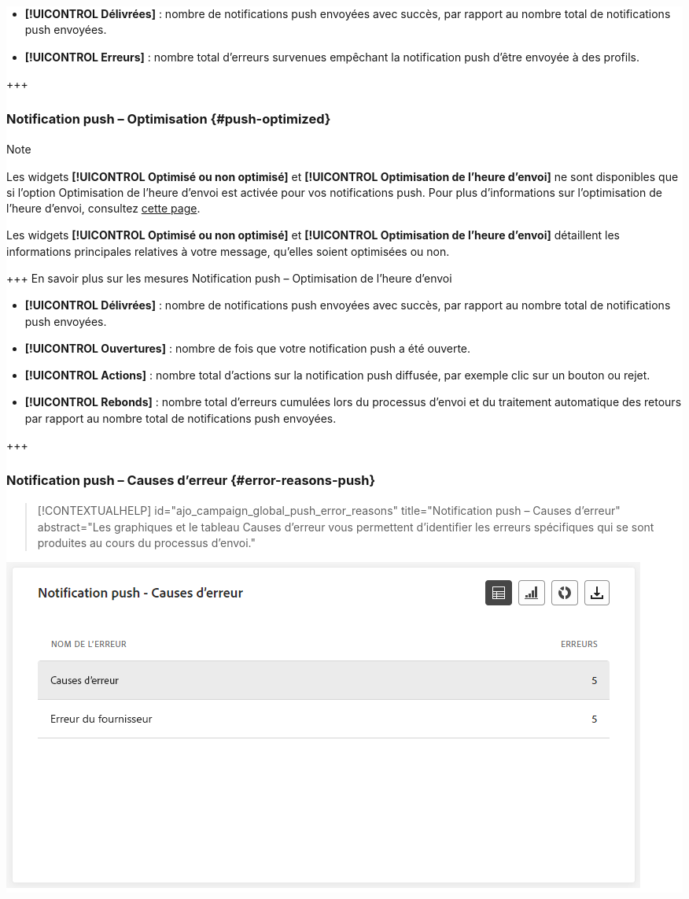 * **[!UICONTROL Délivrées]** : nombre de notifications push envoyées avec succès, par rapport au nombre total de notifications push envoyées.

* **[!UICONTROL Erreurs]** : nombre total d’erreurs survenues empêchant la notification push d’être envoyée à des profils.

+++

### Notification push – Optimisation {#push-optimized}

>[!NOTE]
>
>Les widgets **[!UICONTROL Optimisé ou non optimisé]** et **[!UICONTROL Optimisation de l’heure d’envoi]** ne sont disponibles que si l’option Optimisation de l’heure d’envoi est activée pour vos notifications push. Pour plus d’informations sur l’optimisation de l’heure d’envoi, consultez [cette page](../building-journeys/journeys-message.md#send-time-optimization).

Les widgets **[!UICONTROL Optimisé ou non optimisé]** et **[!UICONTROL Optimisation de l’heure d’envoi]** détaillent les informations principales relatives à votre message, qu’elles soient optimisées ou non.

+++ En savoir plus sur les mesures Notification push – Optimisation de l’heure d’envoi

* **[!UICONTROL Délivrées]** : nombre de notifications push envoyées avec succès, par rapport au nombre total de notifications push envoyées.

* **[!UICONTROL Ouvertures]** : nombre de fois que votre notification push a été ouverte.

* **[!UICONTROL Actions]** : nombre total d’actions sur la notification push diffusée, par exemple clic sur un bouton ou rejet.

* **[!UICONTROL Rebonds]** : nombre total d’erreurs cumulées lors du processus d’envoi et du traitement automatique des retours par rapport au nombre total de notifications push envoyées.

+++

### Notification push – Causes d’erreur {#error-reasons-push}

>[!CONTEXTUALHELP]
>id="ajo_campaign_global_push_error_reasons"
>title="Notification push – Causes d’erreur"
>abstract="Les graphiques et le tableau Causes d’erreur vous permettent d’identifier les erreurs spécifiques qui se sont produites au cours du processus d’envoi."

![](assets/campaign_push_error_reasons.png)
